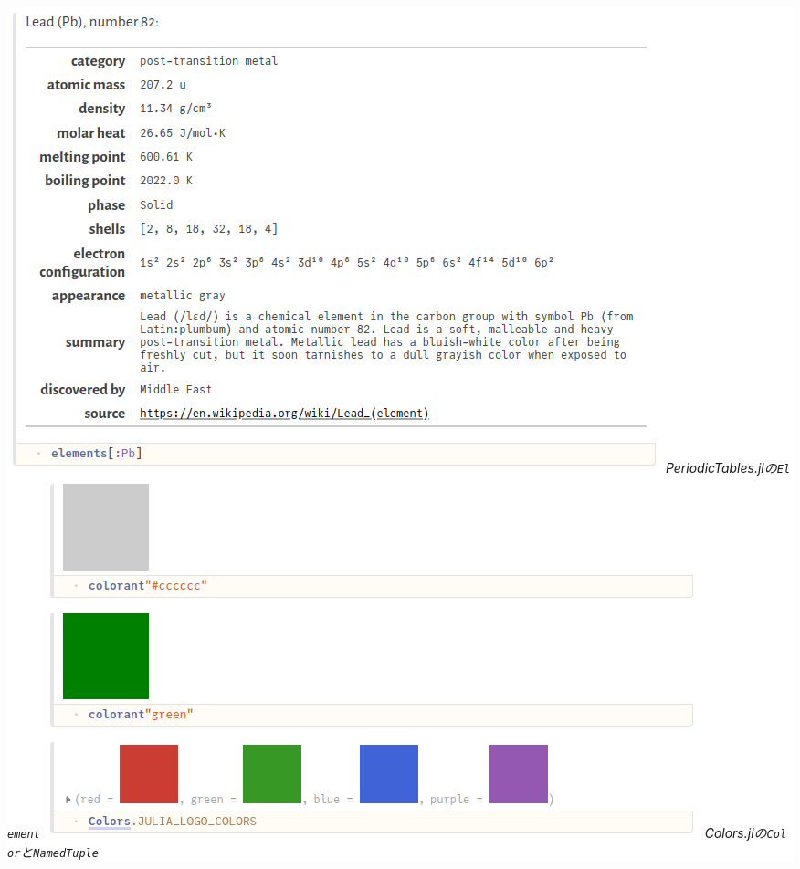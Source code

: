 ![PeriodicTables.jlの`Element`](/images/9c8504016ac93e/elements_show.png)
*PeriodicTables.jlの`Element`*
![Colors.jlの`Color`と`NamedTuple`](/images/9c8504016ac93e/colors_show.png)
*Colors.jlの`Color`と`NamedTuple`*